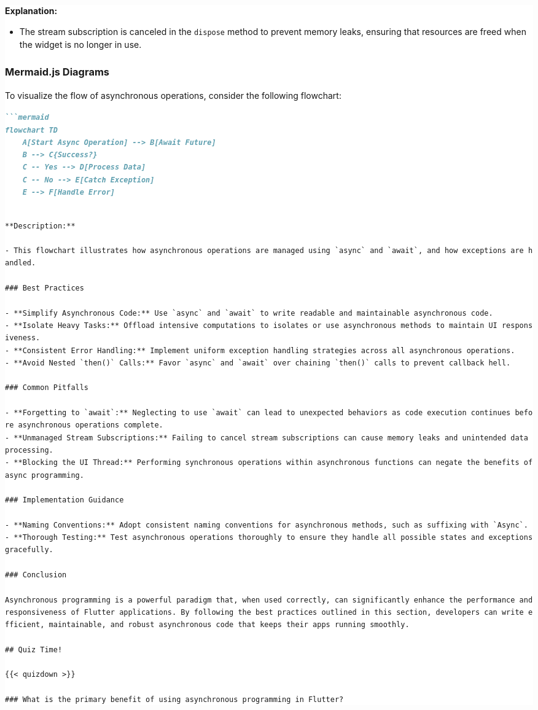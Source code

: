 **Explanation:**

- The stream subscription is canceled in the `dispose` method to prevent memory leaks, ensuring that resources are freed when the widget is no longer in use.

### Mermaid.js Diagrams

To visualize the flow of asynchronous operations, consider the following flowchart:

```markdown
```mermaid
flowchart TD
    A[Start Async Operation] --> B[Await Future]
    B --> C{Success?}
    C -- Yes --> D[Process Data]
    C -- No --> E[Catch Exception]
    E --> F[Handle Error]
```
```

**Description:**

- This flowchart illustrates how asynchronous operations are managed using `async` and `await`, and how exceptions are handled.

### Best Practices

- **Simplify Asynchronous Code:** Use `async` and `await` to write readable and maintainable asynchronous code.
- **Isolate Heavy Tasks:** Offload intensive computations to isolates or use asynchronous methods to maintain UI responsiveness.
- **Consistent Error Handling:** Implement uniform exception handling strategies across all asynchronous operations.
- **Avoid Nested `then()` Calls:** Favor `async` and `await` over chaining `then()` calls to prevent callback hell.

### Common Pitfalls

- **Forgetting to `await`:** Neglecting to use `await` can lead to unexpected behaviors as code execution continues before asynchronous operations complete.
- **Unmanaged Stream Subscriptions:** Failing to cancel stream subscriptions can cause memory leaks and unintended data processing.
- **Blocking the UI Thread:** Performing synchronous operations within asynchronous functions can negate the benefits of async programming.

### Implementation Guidance

- **Naming Conventions:** Adopt consistent naming conventions for asynchronous methods, such as suffixing with `Async`.
- **Thorough Testing:** Test asynchronous operations thoroughly to ensure they handle all possible states and exceptions gracefully.

### Conclusion

Asynchronous programming is a powerful paradigm that, when used correctly, can significantly enhance the performance and responsiveness of Flutter applications. By following the best practices outlined in this section, developers can write efficient, maintainable, and robust asynchronous code that keeps their apps running smoothly.

## Quiz Time!

{{< quizdown >}}

### What is the primary benefit of using asynchronous programming in Flutter?

```